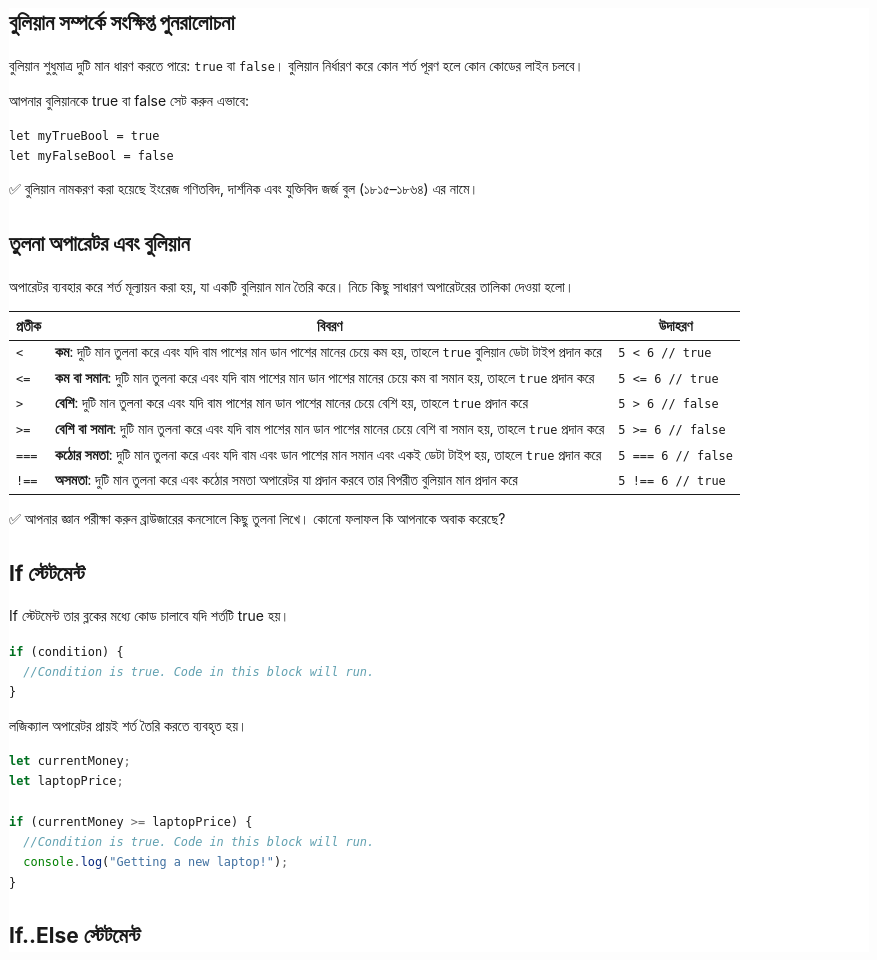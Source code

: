 ## বুলিয়ান সম্পর্কে সংক্ষিপ্ত পুনরালোচনা

বুলিয়ান শুধুমাত্র দুটি মান ধারণ করতে পারে: `true` বা `false`। বুলিয়ান নির্ধারণ করে কোন শর্ত পূরণ হলে কোন কোডের লাইন চলবে।

আপনার বুলিয়ানকে true বা false সেট করুন এভাবে:

`let myTrueBool = true`  
`let myFalseBool = false`

✅ বুলিয়ান নামকরণ করা হয়েছে ইংরেজ গণিতবিদ, দার্শনিক এবং যুক্তিবিদ জর্জ বুল (১৮১৫–১৮৬৪) এর নামে।

## তুলনা অপারেটর এবং বুলিয়ান

অপারেটর ব্যবহার করে শর্ত মূল্যায়ন করা হয়, যা একটি বুলিয়ান মান তৈরি করে। নিচে কিছু সাধারণ অপারেটরের তালিকা দেওয়া হলো।

| প্রতীক | বিবরণ                                                                                                                                                   | উদাহরণ             |
| ------ | ------------------------------------------------------------------------------------------------------------------------------------------------------- | ------------------ |
| `<`    | **কম**: দুটি মান তুলনা করে এবং যদি বাম পাশের মান ডান পাশের মানের চেয়ে কম হয়, তাহলে `true` বুলিয়ান ডেটা টাইপ প্রদান করে                              | `5 < 6 // true`    |
| `<=`   | **কম বা সমান**: দুটি মান তুলনা করে এবং যদি বাম পাশের মান ডান পাশের মানের চেয়ে কম বা সমান হয়, তাহলে `true` প্রদান করে                                 | `5 <= 6 // true`   |
| `>`    | **বেশি**: দুটি মান তুলনা করে এবং যদি বাম পাশের মান ডান পাশের মানের চেয়ে বেশি হয়, তাহলে `true` প্রদান করে                                            | `5 > 6 // false`   |
| `>=`   | **বেশি বা সমান**: দুটি মান তুলনা করে এবং যদি বাম পাশের মান ডান পাশের মানের চেয়ে বেশি বা সমান হয়, তাহলে `true` প্রদান করে                            | `5 >= 6 // false`  |
| `===`  | **কঠোর সমতা**: দুটি মান তুলনা করে এবং যদি বাম এবং ডান পাশের মান সমান এবং একই ডেটা টাইপ হয়, তাহলে `true` প্রদান করে                                  | `5 === 6 // false` |
| `!==`  | **অসমতা**: দুটি মান তুলনা করে এবং কঠোর সমতা অপারেটর যা প্রদান করবে তার বিপরীত বুলিয়ান মান প্রদান করে                                                  | `5 !== 6 // true`  |

✅ আপনার জ্ঞান পরীক্ষা করুন ব্রাউজারের কনসোলে কিছু তুলনা লিখে। কোনো ফলাফল কি আপনাকে অবাক করেছে?

## If স্টেটমেন্ট

If স্টেটমেন্ট তার ব্লকের মধ্যে কোড চালাবে যদি শর্তটি true হয়।

```javascript
if (condition) {
  //Condition is true. Code in this block will run.
}
```

লজিক্যাল অপারেটর প্রায়ই শর্ত তৈরি করতে ব্যবহৃত হয়।

```javascript
let currentMoney;
let laptopPrice;

if (currentMoney >= laptopPrice) {
  //Condition is true. Code in this block will run.
  console.log("Getting a new laptop!");
}
```

## If..Else স্টেটমেন্ট
